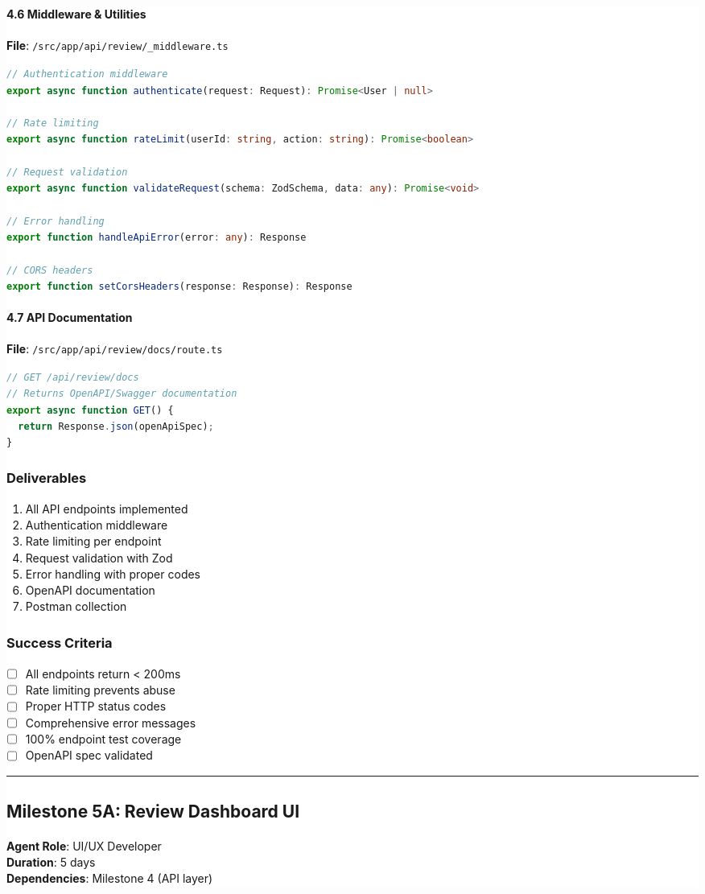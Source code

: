 #### 4.6 Middleware & Utilities
**File**: `/src/app/api/review/_middleware.ts`

```typescript
// Authentication middleware
export async function authenticate(request: Request): Promise<User | null>

// Rate limiting
export async function rateLimit(userId: string, action: string): Promise<boolean>

// Request validation
export async function validateRequest(schema: ZodSchema, data: any): Promise<void>

// Error handling
export function handleApiError(error: any): Response

// CORS headers
export function setCorsHeaders(response: Response): Response
```

#### 4.7 API Documentation
**File**: `/src/app/api/review/docs/route.ts`

```typescript
// GET /api/review/docs
// Returns OpenAPI/Swagger documentation
export async function GET() {
  return Response.json(openApiSpec);
}
```

### Deliverables
1. All API endpoints implemented
2. Authentication middleware
3. Rate limiting per endpoint
4. Request validation with Zod
5. Error handling with proper codes
6. OpenAPI documentation
7. Postman collection

### Success Criteria
- [ ] All endpoints return < 200ms
- [ ] Rate limiting prevents abuse
- [ ] Proper HTTP status codes
- [ ] Comprehensive error messages
- [ ] 100% endpoint test coverage
- [ ] OpenAPI spec validated

---

## Milestone 5A: Review Dashboard UI
**Agent Role**: UI/UX Developer  
**Duration**: 5 days  
**Dependencies**: Milestone 4 (API layer)
